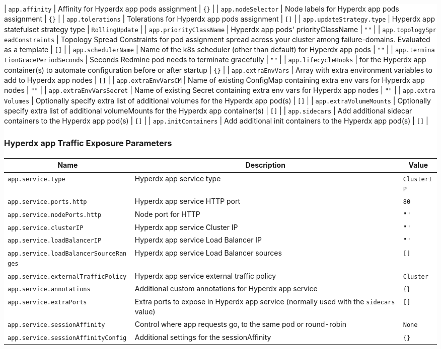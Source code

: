 | `app.affinity`                                          | Affinity for Hyperdx app pods assignment                                                                                                       | `{}`                |
| `app.nodeSelector`                                      | Node labels for Hyperdx app pods assignment                                                                                                    | `{}`                |
| `app.tolerations`                                       | Tolerations for Hyperdx app pods assignment                                                                                                    | `[]`                |
| `app.updateStrategy.type`                               | Hyperdx app statefulset strategy type                                                                                                          | `RollingUpdate`     |
| `app.priorityClassName`                                 | Hyperdx app pods' priorityClassName                                                                                                            | `""`                |
| `app.topologySpreadConstraints`                         | Topology Spread Constraints for pod assignment spread across your cluster among failure-domains. Evaluated as a template                       | `[]`                |
| `app.schedulerName`                                     | Name of the k8s scheduler (other than default) for Hyperdx app pods                                                                            | `""`                |
| `app.terminationGracePeriodSeconds`                     | Seconds Redmine pod needs to terminate gracefully                                                                                              | `""`                |
| `app.lifecycleHooks`                                    | for the Hyperdx app container(s) to automate configuration before or after startup                                                             | `{}`                |
| `app.extraEnvVars`                                      | Array with extra environment variables to add to Hyperdx app nodes                                                                             | `[]`                |
| `app.extraEnvVarsCM`                                    | Name of existing ConfigMap containing extra env vars for Hyperdx app nodes                                                                     | `""`                |
| `app.extraEnvVarsSecret`                                | Name of existing Secret containing extra env vars for Hyperdx app nodes                                                                        | `""`                |
| `app.extraVolumes`                                      | Optionally specify extra list of additional volumes for the Hyperdx app pod(s)                                                                 | `[]`                |
| `app.extraVolumeMounts`                                 | Optionally specify extra list of additional volumeMounts for the Hyperdx app container(s)                                                      | `[]`                |
| `app.sidecars`                                          | Add additional sidecar containers to the Hyperdx app pod(s)                                                                                    | `[]`                |
| `app.initContainers`                                    | Add additional init containers to the Hyperdx app pod(s)                                                                                       | `[]`                |

### Hyperdx app Traffic Exposure Parameters

| Name                                   | Description                                                                            | Value       |
| -------------------------------------- | -------------------------------------------------------------------------------------- | ----------- |
| `app.service.type`                     | Hyperdx app service type                                                               | `ClusterIP` |
| `app.service.ports.http`               | Hyperdx app service HTTP port                                                          | `80`        |
| `app.service.nodePorts.http`           | Node port for HTTP                                                                     | `""`        |
| `app.service.clusterIP`                | Hyperdx app service Cluster IP                                                         | `""`        |
| `app.service.loadBalancerIP`           | Hyperdx app service Load Balancer IP                                                   | `""`        |
| `app.service.loadBalancerSourceRanges` | Hyperdx app service Load Balancer sources                                              | `[]`        |
| `app.service.externalTrafficPolicy`    | Hyperdx app service external traffic policy                                            | `Cluster`   |
| `app.service.annotations`              | Additional custom annotations for Hyperdx app service                                  | `{}`        |
| `app.service.extraPorts`               | Extra ports to expose in Hyperdx app service (normally used with the `sidecars` value) | `[]`        |
| `app.service.sessionAffinity`          | Control where app requests go, to the same pod or round-robin                          | `None`      |
| `app.service.sessionAffinityConfig`    | Additional settings for the sessionAffinity                                            | `{}`        |
